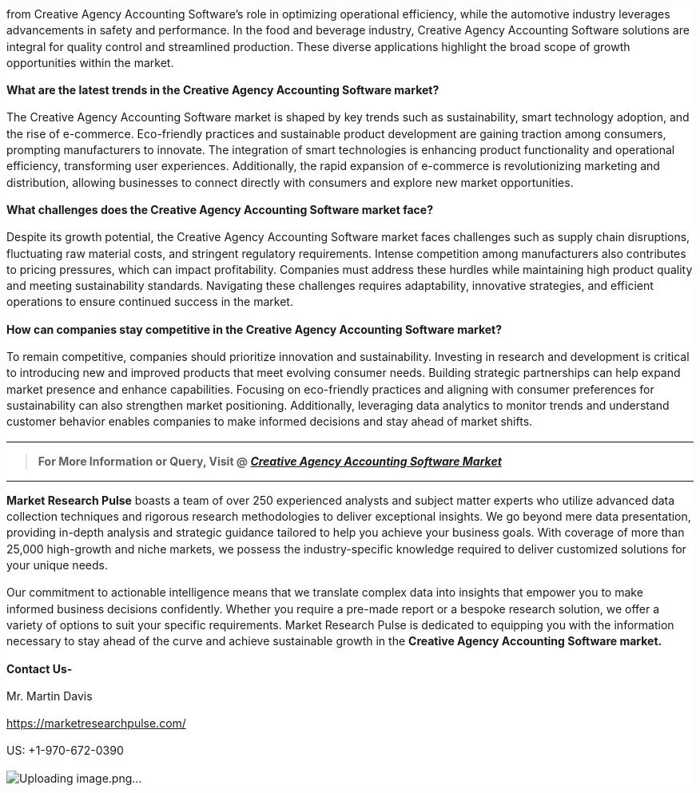 from Creative Agency Accounting Software&rsquo;s role in optimizing operational efficiency, while the automotive industry leverages advancements in safety and performance. In the food and beverage industry, Creative Agency Accounting Software solutions are integral for quality control and streamlined production. These diverse applications highlight the broad scope of growth opportunities within the market.</p><p><strong>What are the latest trends in the Creative Agency Accounting Software market?</strong></p><p>The Creative Agency Accounting Software market is shaped by key trends such as sustainability, smart technology adoption, and the rise of e-commerce. Eco-friendly practices and sustainable product development are gaining traction among consumers, prompting manufacturers to innovate. The integration of smart technologies is enhancing product functionality and operational efficiency, transforming user experiences. Additionally, the rapid expansion of e-commerce is revolutionizing marketing and distribution, allowing businesses to connect directly with consumers and explore new market opportunities.</p><p><strong>What challenges does the Creative Agency Accounting Software market face?</strong></p><p>Despite its growth potential, the Creative Agency Accounting Software market faces challenges such as supply chain disruptions, fluctuating raw material costs, and stringent regulatory requirements. Intense competition among manufacturers also contributes to pricing pressures, which can impact profitability. Companies must address these hurdles while maintaining high product quality and meeting sustainability standards. Navigating these challenges requires adaptability, innovative strategies, and efficient operations to ensure continued success in the market.</p><p><strong>How can companies stay competitive in the Creative Agency Accounting Software market?</strong></p><p>To remain competitive, companies should prioritize innovation and sustainability. Investing in research and development is critical to introducing new and improved products that meet evolving consumer needs. Building strategic partnerships can help expand market presence and enhance capabilities. Focusing on eco-friendly practices and aligning with consumer preferences for sustainability can also strengthen market positioning. Additionally, leveraging data analytics to monitor trends and understand customer behavior enables companies to make informed decisions and stay ahead of market shifts.</p><hr /><blockquote><p><strong>For More Information or Query, Visit @&nbsp;<em><a href="https://marketresearchpulse.com/report/86980/creative-agency-accounting-software-market?utm_source=Linkedin&utm_medium=091">Creative Agency Accounting Software Market</a></em></strong></p></blockquote><hr /><p><strong>Market Research Pulse</strong> boasts a team of over 250 experienced analysts and subject matter experts who utilize advanced data collection techniques and rigorous research methodologies to deliver exceptional insights. We go beyond mere data presentation, providing in-depth analysis and strategic guidance tailored to help you achieve your business goals. With coverage of more than 25,000 high-growth and niche markets, we possess the industry-specific knowledge required to deliver customized solutions for your unique needs.</p><p>Our commitment to actionable intelligence means that we translate complex data into insights that empower you to make informed business decisions confidently. Whether you require a pre-made report or a bespoke research solution, we offer a variety of options to suit your specific requirements. Market Research Pulse is dedicated to equipping you with the information necessary to stay ahead of the curve and achieve sustainable growth in the <strong>Creative Agency Accounting Software market.</strong></p><p><strong>Contact Us-</strong></p><p>Mr. Martin Davis</p><p>https://marketresearchpulse.com/</p><p>US: +1-970-672-0390</p>
![Uploading image.png…]()
